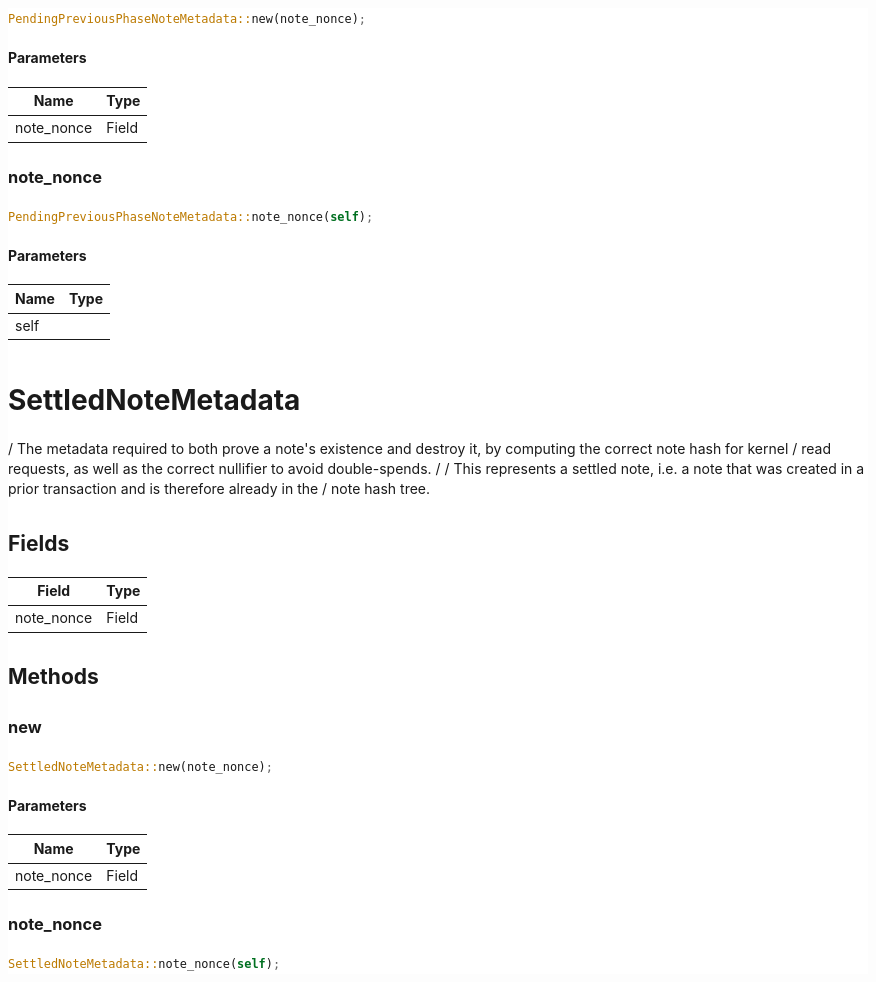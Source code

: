 ```rust
PendingPreviousPhaseNoteMetadata::new(note_nonce);
```

#### Parameters
| Name | Type |
| --- | --- |
| note_nonce | Field |

### note_nonce

```rust
PendingPreviousPhaseNoteMetadata::note_nonce(self);
```

#### Parameters
| Name | Type |
| --- | --- |
| self |  |

# SettledNoteMetadata

/ The metadata required to both prove a note's existence and destroy it, by computing the correct note hash for kernel / read requests, as well as the correct nullifier to avoid double-spends. / / This represents a settled note, i.e. a note that was created in a prior transaction and is therefore already in the / note hash tree.

## Fields
| Field | Type |
| --- | --- |
| note_nonce | Field |

## Methods

### new

```rust
SettledNoteMetadata::new(note_nonce);
```

#### Parameters
| Name | Type |
| --- | --- |
| note_nonce | Field |

### note_nonce

```rust
SettledNoteMetadata::note_nonce(self);
```
